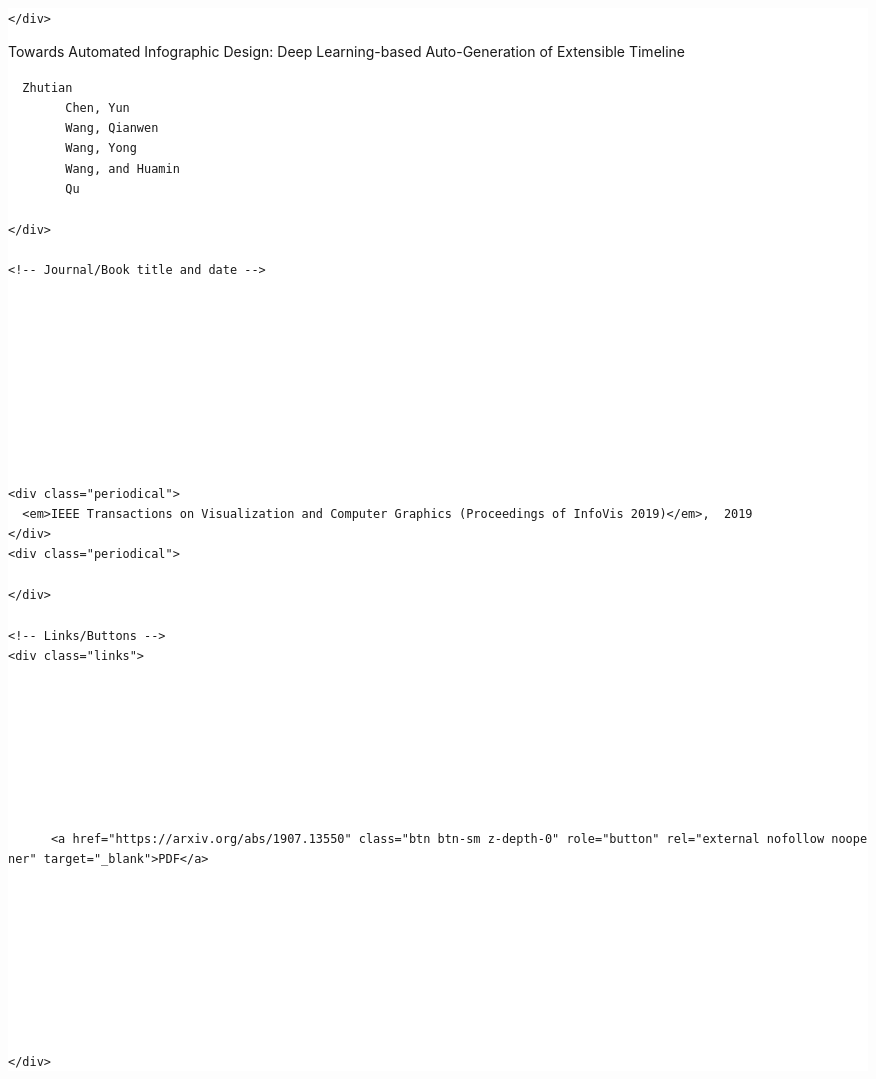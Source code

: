   </picture>

  
</figure>

        
      
    </div>
  

  
  <div id="chen2019towards" class="col-sm-8">
    <!-- Title -->
    <div class="title">Towards Automated Infographic Design: Deep Learning-based Auto-Generation of Extensible Timeline</div>
    <!-- Author -->
    <div class="author">
      

      
      Zhutian
            Chen, Yun
            Wang, Qianwen
            Wang, Yong
            Wang, and Huamin
            Qu
      
    </div>

    <!-- Journal/Book title and date -->
    
    
    
    
    
    
    
    
    
    
    <div class="periodical">
      <em>IEEE Transactions on Visualization and Computer Graphics (Proceedings of InfoVis 2019)</em>,  2019
    </div>
    <div class="periodical">
      
    </div>

    <!-- Links/Buttons -->
    <div class="links">
      
      
      
      
      
      
      
        
          <a href="https://arxiv.org/abs/1907.13550" class="btn btn-sm z-depth-0" role="button" rel="external nofollow noopener" target="_blank">PDF</a>
        
      
      
      
      
      
      
      
      
    </div>
    